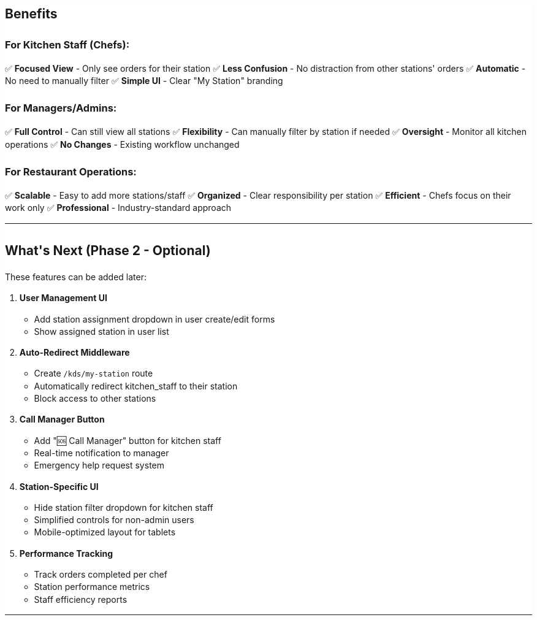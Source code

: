 
## Benefits

### For Kitchen Staff (Chefs):
✅ **Focused View** - Only see orders for their station
✅ **Less Confusion** - No distraction from other stations' orders
✅ **Automatic** - No need to manually filter
✅ **Simple UI** - Clear "My Station" branding

### For Managers/Admins:
✅ **Full Control** - Can still view all stations
✅ **Flexibility** - Can manually filter by station if needed
✅ **Oversight** - Monitor all kitchen operations
✅ **No Changes** - Existing workflow unchanged

### For Restaurant Operations:
✅ **Scalable** - Easy to add more stations/staff
✅ **Organized** - Clear responsibility per station
✅ **Efficient** - Chefs focus on their work only
✅ **Professional** - Industry-standard approach

---

## What's Next (Phase 2 - Optional)

These features can be added later:

1. **User Management UI**
   - Add station assignment dropdown in user create/edit forms
   - Show assigned station in user list

2. **Auto-Redirect Middleware**
   - Create `/kds/my-station` route
   - Automatically redirect kitchen_staff to their station
   - Block access to other stations

3. **Call Manager Button**
   - Add "🆘 Call Manager" button for kitchen staff
   - Real-time notification to manager
   - Emergency help request system

4. **Station-Specific UI**
   - Hide station filter dropdown for kitchen staff
   - Simplified controls for non-admin users
   - Mobile-optimized layout for tablets

5. **Performance Tracking**
   - Track orders completed per chef
   - Station performance metrics
   - Staff efficiency reports

---
